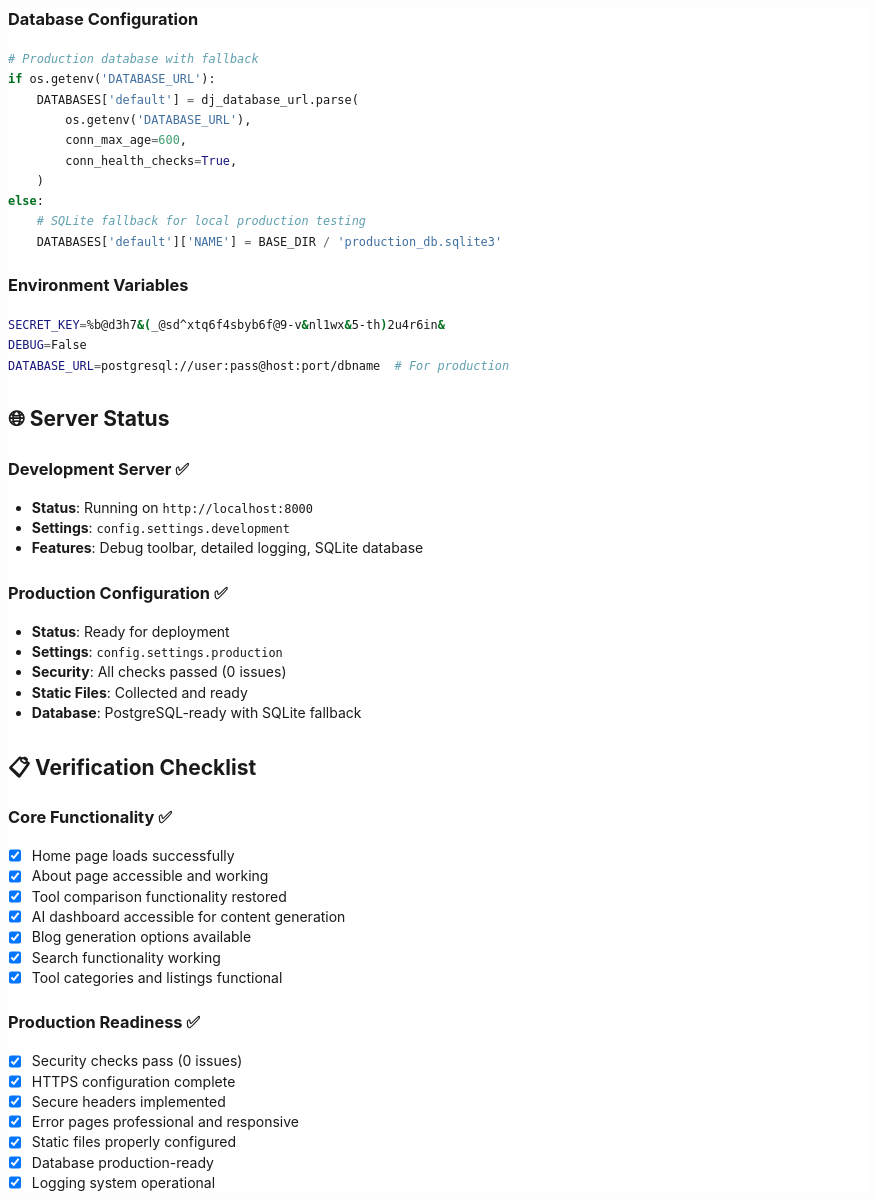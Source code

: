 ### Database Configuration
```python
# Production database with fallback
if os.getenv('DATABASE_URL'):
    DATABASES['default'] = dj_database_url.parse(
        os.getenv('DATABASE_URL'),
        conn_max_age=600,
        conn_health_checks=True,
    )
else:
    # SQLite fallback for local production testing
    DATABASES['default']['NAME'] = BASE_DIR / 'production_db.sqlite3'
```

### Environment Variables
```bash
SECRET_KEY=%b@d3h7&(_@sd^xtq6f4sbyb6f@9-v&nl1wx&5-th)2u4r6in&
DEBUG=False
DATABASE_URL=postgresql://user:pass@host:port/dbname  # For production
```

## 🌐 Server Status

### Development Server ✅
- **Status**: Running on `http://localhost:8000`
- **Settings**: `config.settings.development`
- **Features**: Debug toolbar, detailed logging, SQLite database

### Production Configuration ✅
- **Status**: Ready for deployment
- **Settings**: `config.settings.production`
- **Security**: All checks passed (0 issues)
- **Static Files**: Collected and ready
- **Database**: PostgreSQL-ready with SQLite fallback

## 📋 Verification Checklist

### Core Functionality ✅
- [x] Home page loads successfully
- [x] About page accessible and working
- [x] Tool comparison functionality restored
- [x] AI dashboard accessible for content generation
- [x] Blog generation options available
- [x] Search functionality working
- [x] Tool categories and listings functional

### Production Readiness ✅
- [x] Security checks pass (0 issues)
- [x] HTTPS configuration complete
- [x] Secure headers implemented
- [x] Error pages professional and responsive
- [x] Static files properly configured
- [x] Database production-ready
- [x] Logging system operational
